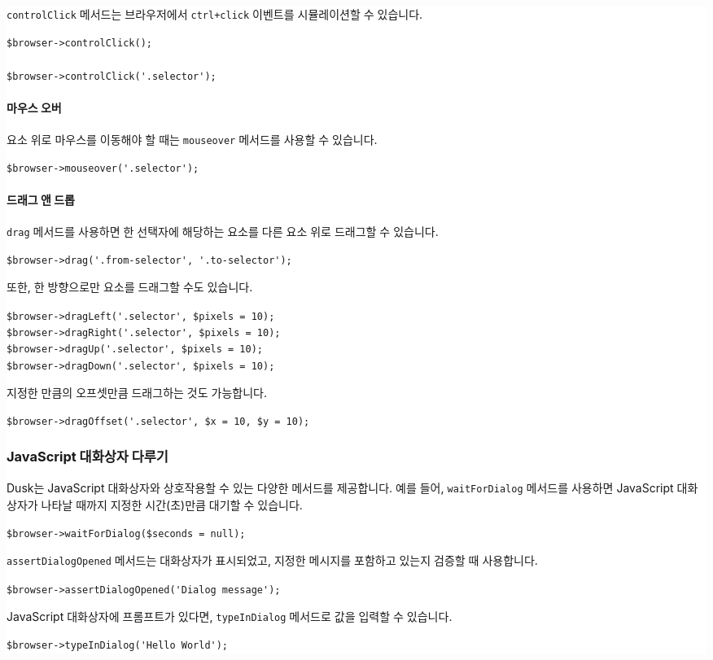 `controlClick` 메서드는 브라우저에서 `ctrl+click` 이벤트를 시뮬레이션할 수 있습니다.

```
$browser->controlClick();

$browser->controlClick('.selector');
```

<a name="mouseover"></a>
#### 마우스 오버

요소 위로 마우스를 이동해야 할 때는 `mouseover` 메서드를 사용할 수 있습니다.

```
$browser->mouseover('.selector');
```

<a name="drag-drop"></a>
#### 드래그 앤 드롭

`drag` 메서드를 사용하면 한 선택자에 해당하는 요소를 다른 요소 위로 드래그할 수 있습니다.

```
$browser->drag('.from-selector', '.to-selector');
```

또한, 한 방향으로만 요소를 드래그할 수도 있습니다.

```
$browser->dragLeft('.selector', $pixels = 10);
$browser->dragRight('.selector', $pixels = 10);
$browser->dragUp('.selector', $pixels = 10);
$browser->dragDown('.selector', $pixels = 10);
```

지정한 만큼의 오프셋만큼 드래그하는 것도 가능합니다.

```
$browser->dragOffset('.selector', $x = 10, $y = 10);
```

<a name="javascript-dialogs"></a>
### JavaScript 대화상자 다루기

Dusk는 JavaScript 대화상자와 상호작용할 수 있는 다양한 메서드를 제공합니다. 예를 들어, `waitForDialog` 메서드를 사용하면 JavaScript 대화상자가 나타날 때까지 지정한 시간(초)만큼 대기할 수 있습니다.

```
$browser->waitForDialog($seconds = null);
```

`assertDialogOpened` 메서드는 대화상자가 표시되었고, 지정한 메시지를 포함하고 있는지 검증할 때 사용합니다.

```
$browser->assertDialogOpened('Dialog message');
```

JavaScript 대화상자에 프롬프트가 있다면, `typeInDialog` 메서드로 값을 입력할 수 있습니다.

```
$browser->typeInDialog('Hello World');
```
